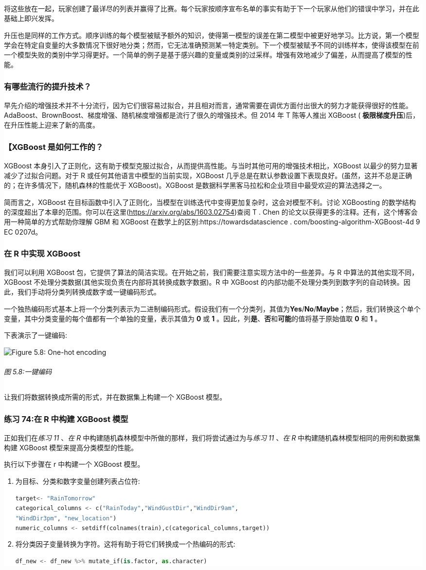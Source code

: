 将这些放在一起，玩家创建了最详尽的列表并赢得了比赛。每个玩家按顺序宣布名单的事实有助于下一个玩家从他们的错误中学习，并在此基础上即兴发挥。

升压也是同样的工作方式。顺序训练的每个模型被赋予额外的知识，使得第一模型的误差在第二模型中被更好地学习。比方说，第一个模型学会在特定自变量的大多数情况下很好地分类；然而，它无法准确预测某一特定类别。下一个模型被赋予不同的训练样本，使得该模型在前一个模型失败的类别中学习得更好。一个简单的例子是基于感兴趣的变量或类别的过采样。增强有效地减少了偏差，从而提高了模型的性能。

### 有哪些流行的提升技术？

早先介绍的增强技术并不十分流行，因为它们很容易过拟合，并且相对而言，通常需要在调优方面付出很大的努力才能获得很好的性能。AdaBoost、BrownBoost、梯度增强、随机梯度增强都是流行了很久的增强技术。但 2014 年 T 陈等人推出 XGBoost ( **极限梯度升压**)后，在升压性能上迎来了新的高度。

### 【XGBoost 是如何工作的？

XGBoost 本身引入了正则化，这有助于模型克服过拟合，从而提供高性能。与当时其他可用的增强技术相比，XGBoost 以最少的努力显著减少了过拟合问题。对于 R 或任何其他语言中模型的当前实现，XGBoost 几乎总是在默认参数设置下表现良好。(虽然，这并不总是正确的；在许多情况下，随机森林的性能优于 XGBoost)。XGBoost 是数据科学黑客马拉松和企业项目中最受欢迎的算法选择之一。

简而言之，XGBoost 在目标函数中引入了正则化，当模型在训练迭代中变得更加复杂时，这会对模型不利。讨论 XGBoosting 的数学结构的深度超出了本章的范围。你可以在这里(https://arxiv.org/abs/1603.02754)查阅 T . Chen 的论文以获得更多的注释。还有，这个博客会用一种简单的方式帮助你理解 GBM 和 XGBoost 在数学上的区别:https://towardsdatascience . com/boosting-algorithm-XGBoost-4d 9 EC 0207d。

### 在 R 中实现 XGBoost

我们可以利用 XGBoost 包，它提供了算法的简洁实现。在开始之前，我们需要注意实现方法中的一些差异。与 R 中算法的其他实现不同，XGBoost 不处理分类数据(其他实现负责在内部将其转换成数字数据)。R 中 XGBoost 的内部功能不处理分类列到数字列的自动转换。因此，我们手动将分类列转换成数字或一键编码形式。

一个独热编码形式基本上将一个分类列表示为二进制编码形式。假设我们有一个分类列，其值为**Yes**/**No**/**Maybe**；然后，我们转换这个单个变量，其中分类变量的每个值都有一个单独的变量，表示其值为 **0** 或 **1** 。因此，列**是**、**否**和**可能**的值将基于原始值取 **0** 和 **1** 。

下表演示了一键编码:

![Figure 5.8: One-hot encoding
](img/C12624_05_08.jpg)

###### 图 5.8:一键编码

让我们将数据转换成所需的形式，并在数据集上构建一个 XGBoost 模型。

### 练习 74:在 R 中构建 XGBoost 模型

正如我们在*练习 11* 、*在 R* 中构建随机森林模型中所做的那样，我们将尝试通过为与*练习 11* 、*在 R* 中构建随机森林模型相同的用例和数据集构建 XGBoost 模型来提高分类模型的性能。

执行以下步骤在 r 中构建一个 XGBoost 模型。

1.  为目标、分类和数字变量创建列表占位符:

    ```py
    target<- "RainTomorrow"
    categorical_columns <- c("RainToday","WindGustDir","WindDir9am",
    "WindDir3pm", "new_location")
    numeric_columns <- setdiff(colnames(train),c(categorical_columns,target))
    ```

2.  将分类因子变量转换为字符。这将有助于将它们转换成一个热编码的形式:

    ```py
    df_new <- df_new %>% mutate_if(is.factor, as.character)
    ```
